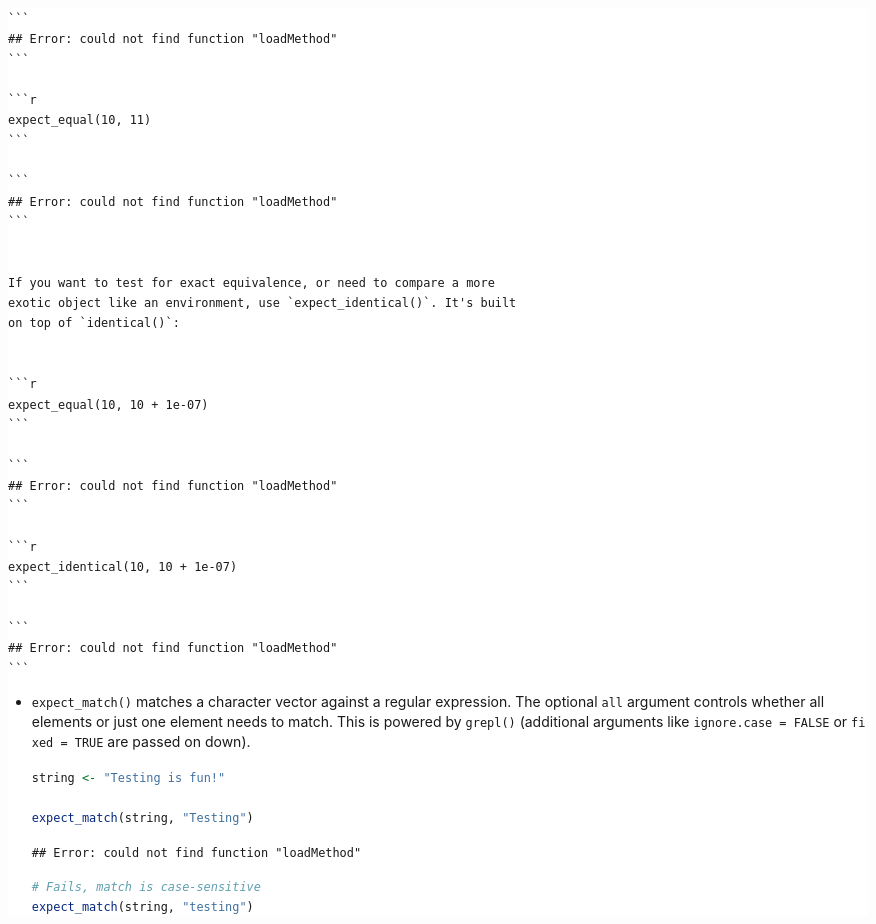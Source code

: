     ```
    ## Error: could not find function "loadMethod"
    ```
    
    ```r
    expect_equal(10, 11)
    ```
    
    ```
    ## Error: could not find function "loadMethod"
    ```

  
    If you want to test for exact equivalence, or need to compare a more
    exotic object like an environment, use `expect_identical()`. It's built
    on top of `identical()`:

    
    ```r
    expect_equal(10, 10 + 1e-07)
    ```
    
    ```
    ## Error: could not find function "loadMethod"
    ```
    
    ```r
    expect_identical(10, 10 + 1e-07)
    ```
    
    ```
    ## Error: could not find function "loadMethod"
    ```


*   `expect_match()` matches a character vector against a regular expression. 
    The optional `all` argument controls whether all elements or just one 
    element needs to match. This is powered by `grepl()` (additional arguments 
    like `ignore.case = FALSE` or `fixed = TRUE` are passed on down).

    
    ```r
    string <- "Testing is fun!"
    
    expect_match(string, "Testing")
    ```
    
    ```
    ## Error: could not find function "loadMethod"
    ```
    
    ```r
    # Fails, match is case-sensitive
    expect_match(string, "testing")
    ```
    